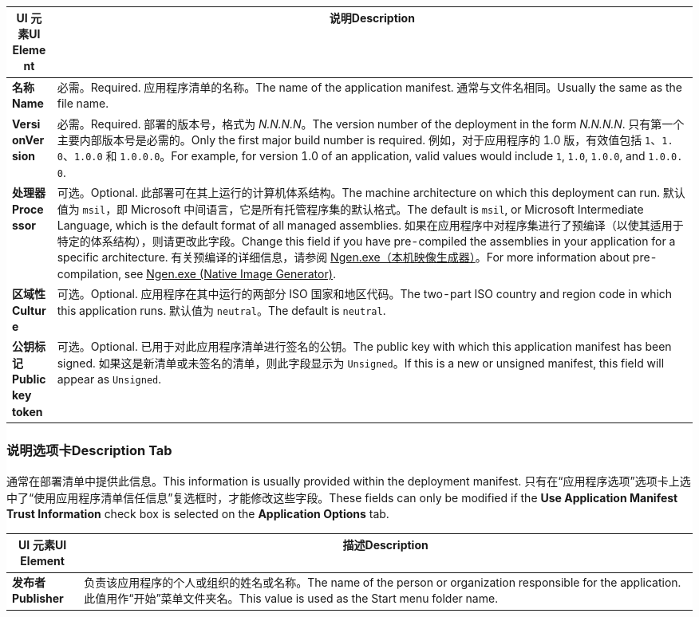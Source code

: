 |<span data-ttu-id="f2e54-246">UI 元素</span><span class="sxs-lookup"><span data-stu-id="f2e54-246">UI Element</span></span>|<span data-ttu-id="f2e54-247">说明</span><span class="sxs-lookup"><span data-stu-id="f2e54-247">Description</span></span>|  
|----------------|-----------------|  
|<span data-ttu-id="f2e54-248">**名称**</span><span class="sxs-lookup"><span data-stu-id="f2e54-248">**Name**</span></span>|<span data-ttu-id="f2e54-249">必需。</span><span class="sxs-lookup"><span data-stu-id="f2e54-249">Required.</span></span> <span data-ttu-id="f2e54-250">应用程序清单的名称。</span><span class="sxs-lookup"><span data-stu-id="f2e54-250">The name of the application manifest.</span></span> <span data-ttu-id="f2e54-251">通常与文件名相同。</span><span class="sxs-lookup"><span data-stu-id="f2e54-251">Usually the same as the file name.</span></span>|  
|<span data-ttu-id="f2e54-252">**Version**</span><span class="sxs-lookup"><span data-stu-id="f2e54-252">**Version**</span></span>|<span data-ttu-id="f2e54-253">必需。</span><span class="sxs-lookup"><span data-stu-id="f2e54-253">Required.</span></span> <span data-ttu-id="f2e54-254">部署的版本号，格式为 *N.N.N.N*。</span><span class="sxs-lookup"><span data-stu-id="f2e54-254">The version number of the deployment in the form *N.N.N.N*.</span></span> <span data-ttu-id="f2e54-255">只有第一个主要内部版本号是必需的。</span><span class="sxs-lookup"><span data-stu-id="f2e54-255">Only the first major build number is required.</span></span> <span data-ttu-id="f2e54-256">例如，对于应用程序的 1.0 版，有效值包括 `1`、`1.0`、`1.0.0` 和 `1.0.0.0`。</span><span class="sxs-lookup"><span data-stu-id="f2e54-256">For example, for version 1.0 of an application, valid values would include `1`, `1.0`, `1.0.0`, and `1.0.0.0`.</span></span>|  
|<span data-ttu-id="f2e54-257">**处理器**</span><span class="sxs-lookup"><span data-stu-id="f2e54-257">**Processor**</span></span>|<span data-ttu-id="f2e54-258">可选。</span><span class="sxs-lookup"><span data-stu-id="f2e54-258">Optional.</span></span> <span data-ttu-id="f2e54-259">此部署可在其上运行的计算机体系结构。</span><span class="sxs-lookup"><span data-stu-id="f2e54-259">The machine architecture on which this deployment can run.</span></span> <span data-ttu-id="f2e54-260">默认值为 `msil`，即 Microsoft 中间语言，它是所有托管程序集的默认格式。</span><span class="sxs-lookup"><span data-stu-id="f2e54-260">The default is `msil`, or Microsoft Intermediate Language, which is the default format of all managed assemblies.</span></span> <span data-ttu-id="f2e54-261">如果在应用程序中对程序集进行了预编译（以使其适用于特定的体系结构），则请更改此字段。</span><span class="sxs-lookup"><span data-stu-id="f2e54-261">Change this field if you have pre-compiled the assemblies in your application for a specific architecture.</span></span> <span data-ttu-id="f2e54-262">有关预编译的详细信息，请参阅 [Ngen.exe（本机映像生成器）](ngen-exe-native-image-generator.md)。</span><span class="sxs-lookup"><span data-stu-id="f2e54-262">For more information about pre-compilation, see [Ngen.exe (Native Image Generator)](ngen-exe-native-image-generator.md).</span></span>|  
|<span data-ttu-id="f2e54-263">**区域性**</span><span class="sxs-lookup"><span data-stu-id="f2e54-263">**Culture**</span></span>|<span data-ttu-id="f2e54-264">可选。</span><span class="sxs-lookup"><span data-stu-id="f2e54-264">Optional.</span></span> <span data-ttu-id="f2e54-265">应用程序在其中运行的两部分 ISO 国家和地区代码。</span><span class="sxs-lookup"><span data-stu-id="f2e54-265">The two-part ISO country and region code in which this application runs.</span></span> <span data-ttu-id="f2e54-266">默认值为 `neutral`。</span><span class="sxs-lookup"><span data-stu-id="f2e54-266">The default is `neutral`.</span></span>|  
|<span data-ttu-id="f2e54-267">**公钥标记**</span><span class="sxs-lookup"><span data-stu-id="f2e54-267">**Public key token**</span></span>|<span data-ttu-id="f2e54-268">可选。</span><span class="sxs-lookup"><span data-stu-id="f2e54-268">Optional.</span></span> <span data-ttu-id="f2e54-269">已用于对此应用程序清单进行签名的公钥。</span><span class="sxs-lookup"><span data-stu-id="f2e54-269">The public key with which this application manifest has been signed.</span></span> <span data-ttu-id="f2e54-270">如果这是新清单或未签名的清单，则此字段显示为 `Unsigned`。</span><span class="sxs-lookup"><span data-stu-id="f2e54-270">If this is a new or unsigned manifest, this field will appear as `Unsigned`.</span></span>|  
  
### <a name="description-tab"></a><span data-ttu-id="f2e54-271">说明选项卡</span><span class="sxs-lookup"><span data-stu-id="f2e54-271">Description Tab</span></span>  

 <span data-ttu-id="f2e54-272">通常在部署清单中提供此信息。</span><span class="sxs-lookup"><span data-stu-id="f2e54-272">This information is usually provided within the deployment manifest.</span></span> <span data-ttu-id="f2e54-273">只有在“应用程序选项”选项卡上选中了“使用应用程序清单信任信息”复选框时，才能修改这些字段。</span><span class="sxs-lookup"><span data-stu-id="f2e54-273">These fields can only be modified if the **Use Application Manifest Trust Information** check box is selected on the **Application Options** tab.</span></span>  
  
|<span data-ttu-id="f2e54-274">UI 元素</span><span class="sxs-lookup"><span data-stu-id="f2e54-274">UI Element</span></span>|<span data-ttu-id="f2e54-275">描述</span><span class="sxs-lookup"><span data-stu-id="f2e54-275">Description</span></span>|  
|----------------|-----------------|  
|<span data-ttu-id="f2e54-276">**发布者**</span><span class="sxs-lookup"><span data-stu-id="f2e54-276">**Publisher**</span></span>|<span data-ttu-id="f2e54-277">负责该应用程序的个人或组织的姓名或名称。</span><span class="sxs-lookup"><span data-stu-id="f2e54-277">The name of the person or organization responsible for the application.</span></span> <span data-ttu-id="f2e54-278">此值用作“开始”菜单文件夹名。</span><span class="sxs-lookup"><span data-stu-id="f2e54-278">This value is used as the Start menu folder name.</span></span>|  